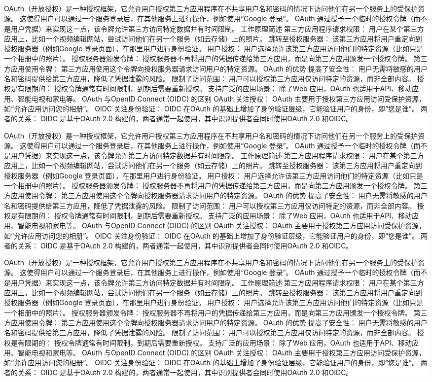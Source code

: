 OAuth（开放授权）是一种授权框架，它允许用户授权第三方应用程序在不共享用户名和密码的情况下访问他们在另一个服务上的受保护资源。 这使得用户可以通过一个服务登录后，在其他服务上进行操作，例如使用“Google 登录”。 OAuth 通过授予一个临时的授权令牌（而不是用户凭据）来实现这一点，该令牌允许第三方访问特定数据并有时间限制。
工作原理简述
第三方应用程序请求权限： 用户在某个第三方应用上，比如一个视频编辑网站，尝试访问他们在另一个服务（如云存储）上的照片。
跳转至授权服务器： 该第三方应用将用户重定向到授权服务器（例如Google 登录页面），在那里用户进行身份验证。
用户授权： 用户选择允许该第三方应用访问他们的特定资源（比如只是一个相册中的照片）。
授权服务器颁发令牌： 授权服务器不再将用户的凭据传递给第三方应用，而是向第三方应用颁发一个授权令牌。
第三方应用使用令牌： 第三方应用使用这个令牌向授权服务器请求访问用户的特定资源。
OAuth 的优势
提高了安全性： 用户无需将敏感的用户名和密码提供给第三方应用，降低了凭据泄露的风险。
限制了访问范围： 用户可以授权第三方应用仅访问特定的资源，而非全部内容。
授权是有限期的： 授权令牌通常有时间限制，到期后需要重新授权。
支持广泛的应用场景： 除了Web 应用，OAuth 也适用于API、移动应用、智能电视和家电等。
OAuth 与OpenID Connect (OIDC) 的区别
OAuth 关注授权： OAuth 主要用于授权第三方应用访问受保护资源，如“允许应用访问您的相册”。
OIDC 关注身份验证： OIDC 在OAuth 的基础上增加了身份验证层级，它能验证用户的身份，即“您是谁”。
两者的关系： OIDC 是基于OAuth 2.0 构建的，两者通常一起使用，其中识别提供者会同时使用OAuth 2.0 和OIDC。

OAuth（开放授权）是一种授权框架，它允许用户授权第三方应用程序在不共享用户名和密码的情况下访问他们在另一个服务上的受保护资源。 这使得用户可以通过一个服务登录后，在其他服务上进行操作，例如使用“Google 登录”。 OAuth 通过授予一个临时的授权令牌（而不是用户凭据）来实现这一点，该令牌允许第三方访问特定数据并有时间限制。
工作原理简述
第三方应用程序请求权限： 用户在某个第三方应用上，比如一个视频编辑网站，尝试访问他们在另一个服务（如云存储）上的照片。
跳转至授权服务器： 该第三方应用将用户重定向到授权服务器（例如Google 登录页面），在那里用户进行身份验证。
用户授权： 用户选择允许该第三方应用访问他们的特定资源（比如只是一个相册中的照片）。
授权服务器颁发令牌： 授权服务器不再将用户的凭据传递给第三方应用，而是向第三方应用颁发一个授权令牌。
第三方应用使用令牌： 第三方应用使用这个令牌向授权服务器请求访问用户的特定资源。
OAuth 的优势
提高了安全性： 用户无需将敏感的用户名和密码提供给第三方应用，降低了凭据泄露的风险。
限制了访问范围： 用户可以授权第三方应用仅访问特定的资源，而非全部内容。
授权是有限期的： 授权令牌通常有时间限制，到期后需要重新授权。
支持广泛的应用场景： 除了Web 应用，OAuth 也适用于API、移动应用、智能电视和家电等。
OAuth 与OpenID Connect (OIDC) 的区别
OAuth 关注授权： OAuth 主要用于授权第三方应用访问受保护资源，如“允许应用访问您的相册”。
OIDC 关注身份验证： OIDC 在OAuth 的基础上增加了身份验证层级，它能验证用户的身份，即“您是谁”。
两者的关系： OIDC 是基于OAuth 2.0 构建的，两者通常一起使用，其中识别提供者会同时使用OAuth 2.0 和OIDC。

OAuth（开放授权）是一种授权框架，它允许用户授权第三方应用程序在不共享用户名和密码的情况下访问他们在另一个服务上的受保护资源。 这使得用户可以通过一个服务登录后，在其他服务上进行操作，例如使用“Google 登录”。 OAuth 通过授予一个临时的授权令牌（而不是用户凭据）来实现这一点，该令牌允许第三方访问特定数据并有时间限制。
工作原理简述
第三方应用程序请求权限： 用户在某个第三方应用上，比如一个视频编辑网站，尝试访问他们在另一个服务（如云存储）上的照片。
跳转至授权服务器： 该第三方应用将用户重定向到授权服务器（例如Google 登录页面），在那里用户进行身份验证。
用户授权： 用户选择允许该第三方应用访问他们的特定资源（比如只是一个相册中的照片）。
授权服务器颁发令牌： 授权服务器不再将用户的凭据传递给第三方应用，而是向第三方应用颁发一个授权令牌。
第三方应用使用令牌： 第三方应用使用这个令牌向授权服务器请求访问用户的特定资源。
OAuth 的优势
提高了安全性： 用户无需将敏感的用户名和密码提供给第三方应用，降低了凭据泄露的风险。
限制了访问范围： 用户可以授权第三方应用仅访问特定的资源，而非全部内容。
授权是有限期的： 授权令牌通常有时间限制，到期后需要重新授权。
支持广泛的应用场景： 除了Web 应用，OAuth 也适用于API、移动应用、智能电视和家电等。
OAuth 与OpenID Connect (OIDC) 的区别
OAuth 关注授权： OAuth 主要用于授权第三方应用访问受保护资源，如“允许应用访问您的相册”。
OIDC 关注身份验证： OIDC 在OAuth 的基础上增加了身份验证层级，它能验证用户的身份，即“您是谁”。
两者的关系： OIDC 是基于OAuth 2.0 构建的，两者通常一起使用，其中识别提供者会同时使用OAuth 2.0 和OIDC。
